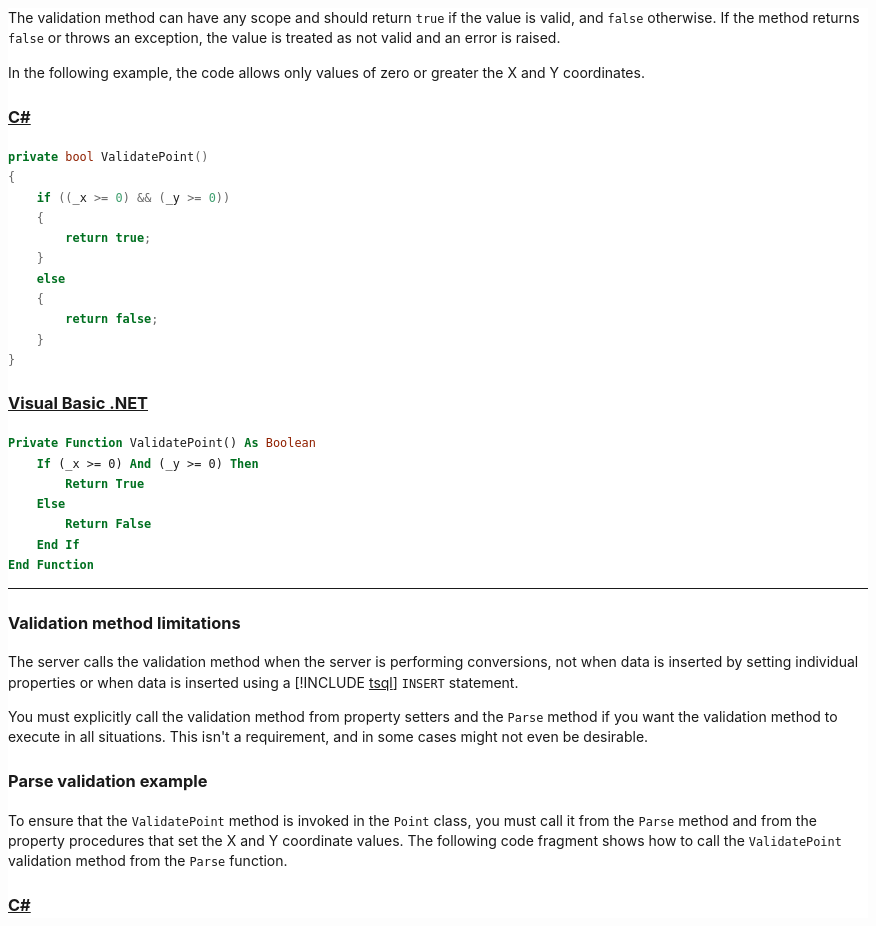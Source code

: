 
The validation method can have any scope and should return `true` if the value is valid, and `false` otherwise. If the method returns `false` or throws an exception, the value is treated as not valid and an error is raised.

In the following example, the code allows only values of zero or greater the X and Y coordinates.

### [C#](#tab/csharp)

```cpp
private bool ValidatePoint()
{
    if ((_x >= 0) && (_y >= 0))
    {
        return true;
    }
    else
    {
        return false;
    }
}
```

### [Visual Basic .NET](#tab/vb)

```vb
Private Function ValidatePoint() As Boolean
    If (_x >= 0) And (_y >= 0) Then
        Return True
    Else
        Return False
    End If
End Function
```

---

### Validation method limitations

The server calls the validation method when the server is performing conversions, not when data is inserted by setting individual properties or when data is inserted using a [!INCLUDE [tsql](../../includes/tsql-md.md)] `INSERT` statement.

You must explicitly call the validation method from property setters and the `Parse` method if you want the validation method to execute in all situations. This isn't a requirement, and in some cases might not even be desirable.

### Parse validation example

To ensure that the `ValidatePoint` method is invoked in the `Point` class, you must call it from the `Parse` method and from the property procedures that set the X and Y coordinate values. The following code fragment shows how to call the `ValidatePoint` validation method from the `Parse` function.

### [C#](#tab/csharp)
